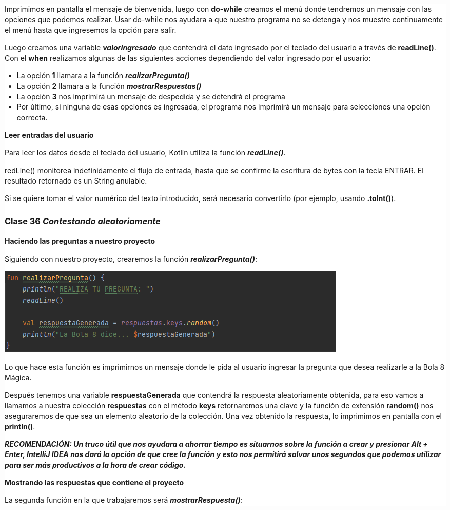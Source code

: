Imprimimos en pantalla el mensaje de bienvenida, luego con **do-while** creamos el menú donde tendremos un mensaje con las opciones que podemos realizar. Usar do-while nos ayudara a que nuestro programa no se detenga y nos muestre continuamente el menú hasta que ingresemos la opción para salir.

Luego creamos una variable ***valorIngresado*** que contendrá el dato ingresado por el teclado del usuario a través de **readLine()**. Con el **when** realizamos algunas de las siguientes acciones dependiendo del valor ingresado por el usuario:

- La opción **1** llamara a la función ***realizarPregunta()***
- La opción **2** llamara a la función ***mostrarRespuestas()***
- La opción **3** nos imprimirá un mensaje de despedida y se detendrá el programa
- Por último, si ninguna de esas opciones es ingresada, el programa nos imprimirá un mensaje para selecciones una opción correcta.

**Leer entradas del usuario**

Para leer los datos desde el teclado del usuario, Kotlin utiliza la función ***readLine()***.

redLine() monitorea indefinidamente el flujo de entrada, hasta que se confirme la escritura de bytes con la tecla ENTRAR. El resultado retornado es un String anulable.

Si se quiere tomar el valor numérico del texto introducido, será necesario convertirlo (por ejemplo, usando **.toInt()**).

### Clase 36 *Contestando aleatoriamente*

**Haciendo las preguntas a nuestro proyecto**

Siguiendo con nuestro proyecto, crearemos la función ***realizarPregunta()***:

![src/kotlinCero_149.png](src/kotlinCero_149.png)

Lo que hace esta función es imprimirnos un mensaje donde le pida al usuario ingresar la pregunta que desea realizarle a la Bola 8 Mágica.

Después tenemos una variable **respuestaGenerada** que contendrá la respuesta aleatoriamente obtenida, para eso vamos a llamamos a nuestra colección **respuestas** con el método **keys** retornaremos una clave y la función de extensión **random()** nos aseguraremos de que sea un elemento aleatorio de la colección. Una vez obtenido la respuesta, lo imprimimos en pantalla con el **println()**.

***RECOMENDACIÓN: Un truco útil que nos ayudara a ahorrar tiempo es situarnos sobre la función a crear y presionar Alt + Enter, IntelliJ IDEA nos dará la opción de que cree la función y esto nos permitirá salvar unos segundos que podemos utilizar para ser más productivos a la hora de crear código.***

**Mostrando las respuestas que contiene el proyecto**

La segunda función en la que trabajaremos será ***mostrarRespuesta()***:
